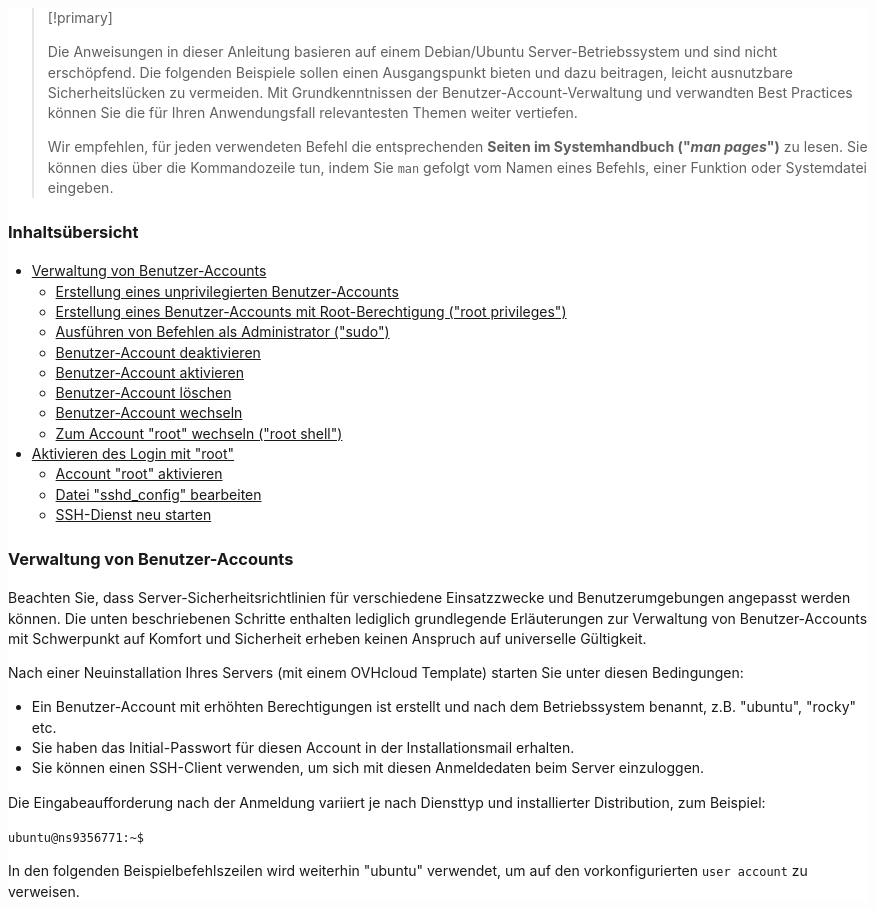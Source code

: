 > [!primary]
>
> Die Anweisungen in dieser Anleitung basieren auf einem Debian/Ubuntu Server-Betriebssystem und sind nicht erschöpfend. Die folgenden Beispiele sollen einen Ausgangspunkt bieten und dazu beitragen, leicht ausnutzbare Sicherheitslücken zu vermeiden. Mit Grundkenntnissen der Benutzer-Account-Verwaltung und verwandten Best Practices können Sie die für Ihren Anwendungsfall relevantesten Themen weiter vertiefen.
>
> Wir empfehlen, für jeden verwendeten Befehl die entsprechenden **Seiten im Systemhandbuch ("_man pages_")** zu lesen. Sie können dies über die Kommandozeile tun, indem Sie `man` gefolgt vom Namen eines Befehls, einer Funktion oder Systemdatei eingeben.
>

### Inhaltsübersicht

- [Verwaltung von Benutzer-Accounts](#accounts)
    - [Erstellung eines unprivilegierten Benutzer-Accounts](#unprivileged)
    - [Erstellung eines Benutzer-Accounts mit Root-Berechtigung ("root privileges")](#privileged)
    - [Ausführen von Befehlen als Administrator ("sudo")](#sudo)
    - [Benutzer-Account deaktivieren](#disable)
    - [Benutzer-Account aktivieren](#enable)
    - [Benutzer-Account löschen](#delete)
    - [Benutzer-Account wechseln](#switch)
    - [Zum Account "root" wechseln ("root shell")](#rootshell)
- [Aktivieren des Login mit "root"](#enableroot)
    - [Account "root" aktivieren](#rootstep1)
    - [Datei "sshd_config" bearbeiten](#rootstep2)
    - [SSH-Dienst neu starten](#rootstep3)


<a name="accounts"></a>

### Verwaltung von Benutzer-Accounts

Beachten Sie, dass Server-Sicherheitsrichtlinien für verschiedene Einsatzzwecke und Benutzerumgebungen angepasst werden können. Die unten beschriebenen Schritte enthalten lediglich grundlegende Erläuterungen zur Verwaltung von Benutzer-Accounts mit Schwerpunkt auf Komfort und Sicherheit erheben keinen Anspruch auf universelle Gültigkeit.

Nach einer Neuinstallation Ihres Servers (mit einem OVHcloud Template) starten Sie unter diesen Bedingungen:

- Ein Benutzer-Account mit erhöhten Berechtigungen ist erstellt und nach dem Betriebssystem benannt, z.B. "ubuntu", "rocky" etc.
- Sie haben das Initial-Passwort für diesen Account in der Installationsmail erhalten.
- Sie können einen SSH-Client verwenden, um sich mit diesen Anmeldedaten beim Server einzuloggen.

Die Eingabeaufforderung nach der Anmeldung variiert je nach Diensttyp und installierter Distribution, zum Beispiel: 

```text
ubuntu@ns9356771:~$
```

In den folgenden Beispielbefehlszeilen wird weiterhin "ubuntu" verwendet, um auf den vorkonfigurierten `user account` zu verweisen.

